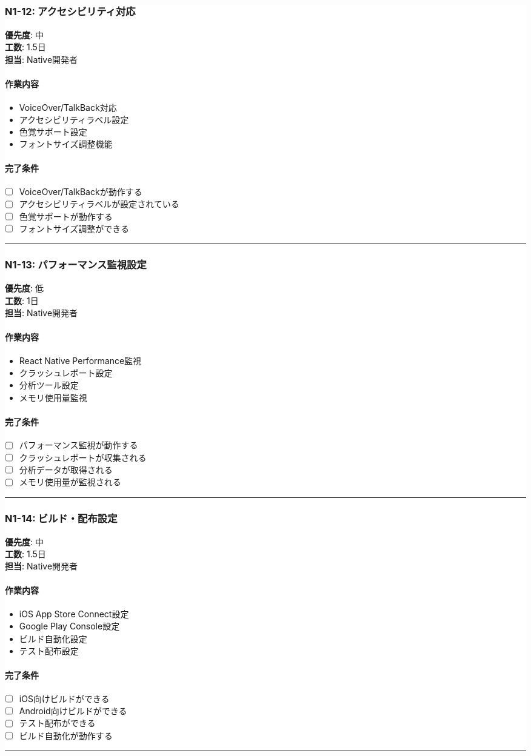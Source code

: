 
### N1-12: アクセシビリティ対応
**優先度**: 中  
**工数**: 1.5日  
**担当**: Native開発者

#### 作業内容
- VoiceOver/TalkBack対応
- アクセシビリティラベル設定
- 色覚サポート設定
- フォントサイズ調整機能

#### 完了条件
- [ ] VoiceOver/TalkBackが動作する
- [ ] アクセシビリティラベルが設定されている
- [ ] 色覚サポートが動作する
- [ ] フォントサイズ調整ができる

---

### N1-13: パフォーマンス監視設定
**優先度**: 低  
**工数**: 1日  
**担当**: Native開発者

#### 作業内容
- React Native Performance監視
- クラッシュレポート設定
- 分析ツール設定
- メモリ使用量監視

#### 完了条件
- [ ] パフォーマンス監視が動作する
- [ ] クラッシュレポートが収集される
- [ ] 分析データが取得される
- [ ] メモリ使用量が監視される

---

### N1-14: ビルド・配布設定
**優先度**: 中  
**工数**: 1.5日  
**担当**: Native開発者

#### 作業内容
- iOS App Store Connect設定
- Google Play Console設定
- ビルド自動化設定
- テスト配布設定

#### 完了条件
- [ ] iOS向けビルドができる
- [ ] Android向けビルドができる
- [ ] テスト配布ができる
- [ ] ビルド自動化が動作する

---